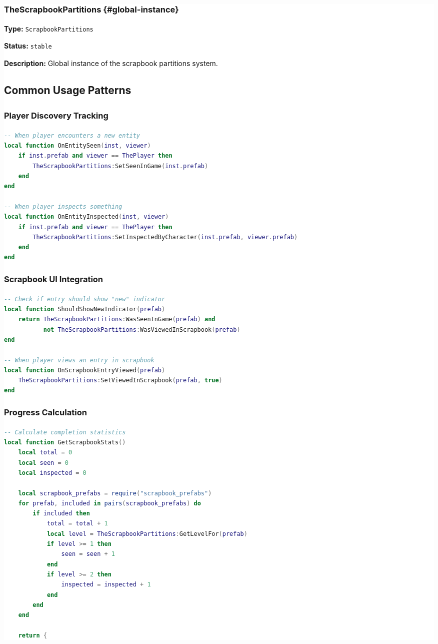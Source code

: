 ### TheScrapbookPartitions {#global-instance}

**Type:** `ScrapbookPartitions`

**Status:** `stable`

**Description:** Global instance of the scrapbook partitions system.

## Common Usage Patterns

### Player Discovery Tracking
```lua
-- When player encounters a new entity
local function OnEntitySeen(inst, viewer)
    if inst.prefab and viewer == ThePlayer then
        TheScrapbookPartitions:SetSeenInGame(inst.prefab)
    end
end

-- When player inspects something
local function OnEntityInspected(inst, viewer)
    if inst.prefab and viewer == ThePlayer then
        TheScrapbookPartitions:SetInspectedByCharacter(inst.prefab, viewer.prefab)
    end
end
```

### Scrapbook UI Integration
```lua
-- Check if entry should show "new" indicator
local function ShouldShowNewIndicator(prefab)
    return TheScrapbookPartitions:WasSeenInGame(prefab) and
           not TheScrapbookPartitions:WasViewedInScrapbook(prefab)
end

-- When player views an entry in scrapbook
local function OnScrapbookEntryViewed(prefab)
    TheScrapbookPartitions:SetViewedInScrapbook(prefab, true)
end
```

### Progress Calculation
```lua
-- Calculate completion statistics
local function GetScrapbookStats()
    local total = 0
    local seen = 0
    local inspected = 0
    
    local scrapbook_prefabs = require("scrapbook_prefabs")
    for prefab, included in pairs(scrapbook_prefabs) do
        if included then
            total = total + 1
            local level = TheScrapbookPartitions:GetLevelFor(prefab)
            if level >= 1 then
                seen = seen + 1
            end
            if level >= 2 then
                inspected = inspected + 1
            end
        end
    end
    
    return {
```